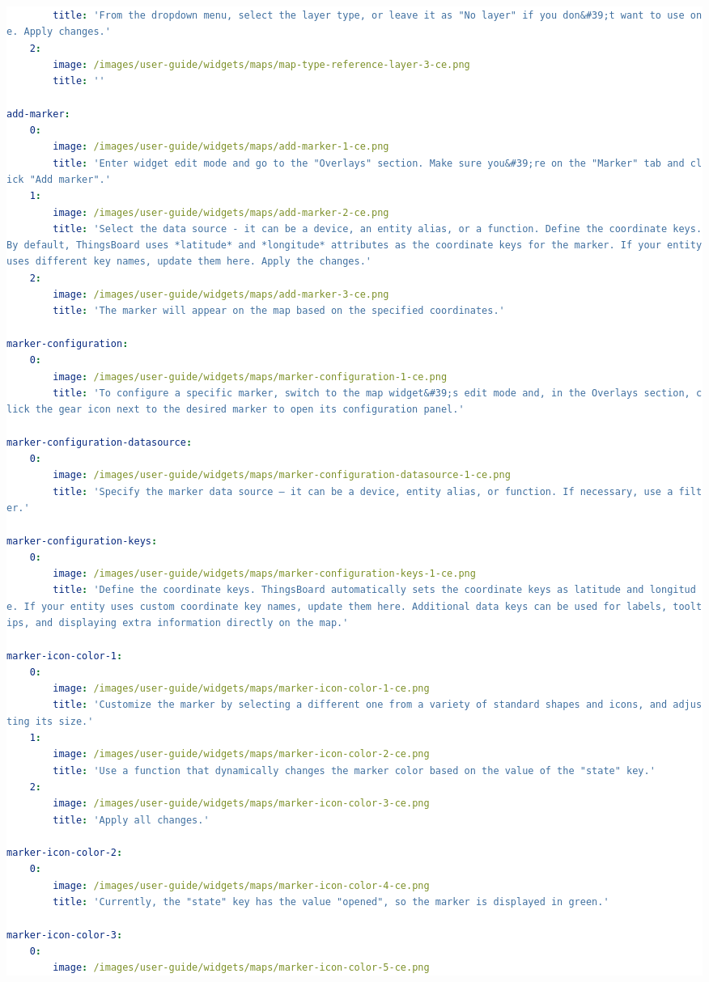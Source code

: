 ```yaml
        title: 'From the dropdown menu, select the layer type, or leave it as "No layer" if you don&#39;t want to use one. Apply changes.'
    2:
        image: /images/user-guide/widgets/maps/map-type-reference-layer-3-ce.png
        title: ''

add-marker:
    0:
        image: /images/user-guide/widgets/maps/add-marker-1-ce.png
        title: 'Enter widget edit mode and go to the "Overlays" section. Make sure you&#39;re on the "Marker" tab and click "Add marker".'
    1:
        image: /images/user-guide/widgets/maps/add-marker-2-ce.png
        title: 'Select the data source - it can be a device, an entity alias, or a function. Define the coordinate keys. By default, ThingsBoard uses *latitude* and *longitude* attributes as the coordinate keys for the marker. If your entity uses different key names, update them here. Apply the changes.'
    2:
        image: /images/user-guide/widgets/maps/add-marker-3-ce.png
        title: 'The marker will appear on the map based on the specified coordinates.'

marker-configuration:
    0:
        image: /images/user-guide/widgets/maps/marker-configuration-1-ce.png
        title: 'To configure a specific marker, switch to the map widget&#39;s edit mode and, in the Overlays section, click the gear icon next to the desired marker to open its configuration panel.'

marker-configuration-datasource:
    0:
        image: /images/user-guide/widgets/maps/marker-configuration-datasource-1-ce.png
        title: 'Specify the marker data source — it can be a device, entity alias, or function. If necessary, use a filter.'

marker-configuration-keys:
    0:
        image: /images/user-guide/widgets/maps/marker-configuration-keys-1-ce.png
        title: 'Define the coordinate keys. ThingsBoard automatically sets the coordinate keys as latitude and longitude. If your entity uses custom coordinate key names, update them here. Additional data keys can be used for labels, tooltips, and displaying extra information directly on the map.'

marker-icon-color-1:
    0:
        image: /images/user-guide/widgets/maps/marker-icon-color-1-ce.png
        title: 'Customize the marker by selecting a different one from a variety of standard shapes and icons, and adjusting its size.'
    1:
        image: /images/user-guide/widgets/maps/marker-icon-color-2-ce.png
        title: 'Use a function that dynamically changes the marker color based on the value of the "state" key.'
    2:
        image: /images/user-guide/widgets/maps/marker-icon-color-3-ce.png
        title: 'Apply all changes.'

marker-icon-color-2:
    0:
        image: /images/user-guide/widgets/maps/marker-icon-color-4-ce.png
        title: 'Currently, the "state" key has the value "opened", so the marker is displayed in green.'

marker-icon-color-3:
    0:
        image: /images/user-guide/widgets/maps/marker-icon-color-5-ce.png
```